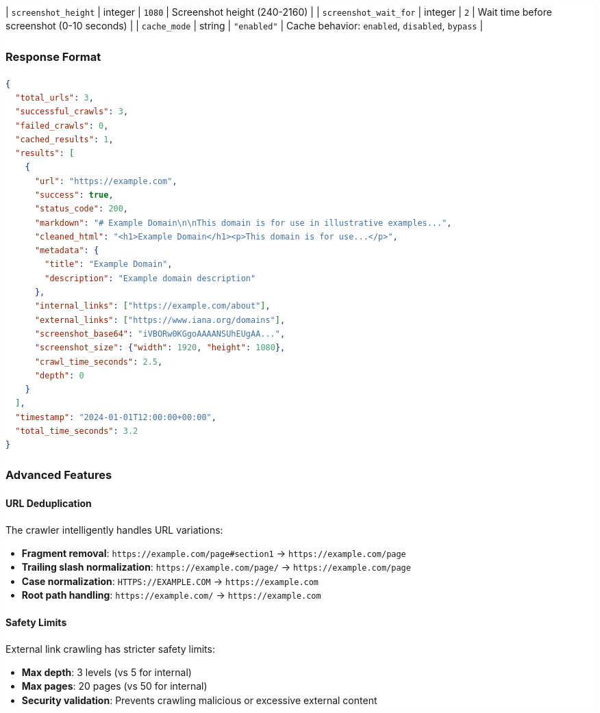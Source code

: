 | `screenshot_height` | integer | `1080` | Screenshot height (240-2160) |
| `screenshot_wait_for` | integer | `2` | Wait time before screenshot (0-10 seconds) |
| `cache_mode` | string | `"enabled"` | Cache behavior: `enabled`, `disabled`, `bypass` |

### Response Format

```json
{
  "total_urls": 3,
  "successful_crawls": 3,
  "failed_crawls": 0,
  "cached_results": 1,
  "results": [
    {
      "url": "https://example.com",
      "success": true,
      "status_code": 200,
      "markdown": "# Example Domain\n\nThis domain is for use in illustrative examples...",
      "cleaned_html": "<h1>Example Domain</h1><p>This domain is for use...</p>",
      "metadata": {
        "title": "Example Domain",
        "description": "Example domain description"
      },
      "internal_links": ["https://example.com/about"],
      "external_links": ["https://www.iana.org/domains"],
      "screenshot_base64": "iVBORw0KGgoAAAANSUhEUgAA...",
      "screenshot_size": {"width": 1920, "height": 1080},
      "crawl_time_seconds": 2.5,
      "depth": 0
    }
  ],
  "timestamp": "2024-01-01T12:00:00+00:00",
  "total_time_seconds": 3.2
}
```

### Advanced Features

#### URL Deduplication

The crawler intelligently handles URL variations:
- **Fragment removal**: `https://example.com/page#section1` → `https://example.com/page`
- **Trailing slash normalization**: `https://example.com/page/` → `https://example.com/page`
- **Case normalization**: `HTTPS://EXAMPLE.COM` → `https://example.com`
- **Root path handling**: `https://example.com/` → `https://example.com`

#### Safety Limits

External link crawling has stricter safety limits:
- **Max depth**: 3 levels (vs 5 for internal)
- **Max pages**: 20 pages (vs 50 for internal)
- **Security validation**: Prevents crawling malicious or excessive external content
